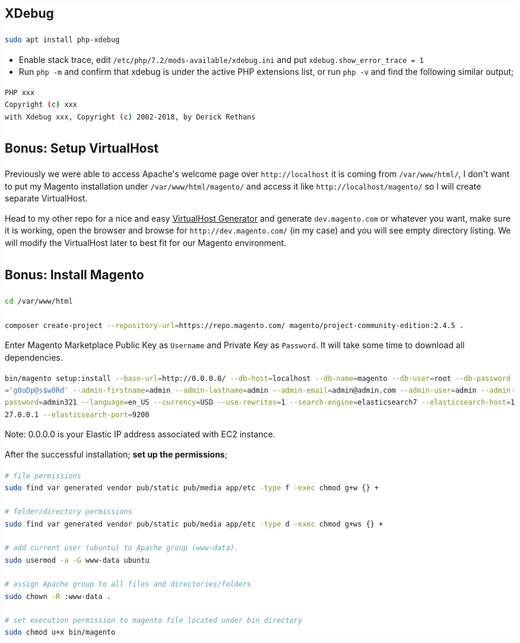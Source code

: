 
## XDebug
```bash
sudo apt install php-xdebug
```
- Enable stack trace, edit `/etc/php/7.2/mods-available/xdebug.ini` and put `xdebug.show_error_trace = 1`
- Run `php -m` and confirm that xdebug is under the active PHP extensions list, or run `php -v` and find the following similar output;

```bash
PHP xxx
Copyright (c) xxx
with Xdebug xxx, Copyright (c) 2002-2018, by Derick Rethans
```

## Bonus: Setup VirtualHost
Previously we were able to access Apache's welcome page over `http://localhost` it is coming from `/var/www/html/`, I don't want to put my Magento installation under `/var/www/html/magento/` and access it like `http://localhost/magento/` so I will create separate VirtualHost.

Head to my other repo for a nice and easy [VirtualHost Generator](https://github.com/adnnor/virtualhost-generator) and generate `dev.magento.com` or whatever you want, make sure it is working, open the browser and browse for `http://dev.magento.com/` (in my case) and you will see empty directory listing. We will modify the VirtualHost later to best fit for our Magento environment.

## Bonus: Install Magento
```bash
cd /var/www/html

composer create-project --repository-url=https://repo.magento.com/ magento/project-community-edition:2.4.5 .
```

Enter Magento Marketplace Public Key as `Username` and Private Key as `Password`. It will take some time to download all dependencies. 

```bash
bin/magento setup:install --base-url=http://0.0.0.0/ --db-host=localhost --db-name=magento --db-user=root --db-password='g0oDp@s$w0Rd' --admin-firstname=admin --admin-lastname=admin --admin-email=admin@admin.com --admin-user=admin --admin-password=admin321 --language=en_US --currency=USD --use-rewrites=1 --search-engine=elasticsearch7 --elasticsearch-host=127.0.0.1 --elasticsearch-port=9200
```

Note: 0.0.0.0 is your Elastic IP address associated with EC2 instance.

After the successful installation; **set up the permissions**;

```bash
# file permissions
sudo find var generated vendor pub/static pub/media app/etc -type f -exec chmod g+w {} +

# folder/directory permissions
sudo find var generated vendor pub/static pub/media app/etc -type d -exec chmod g+ws {} +

# add current user (ubuntu) to Apache group (www-data).
sudo usermod -a -G www-data ubuntu

# assign Apache group to all files and directories/folders
sudo chown -R :www-data .

# set execution permission to magento file located under bin directory
sudo chmod u+x bin/magento
```
